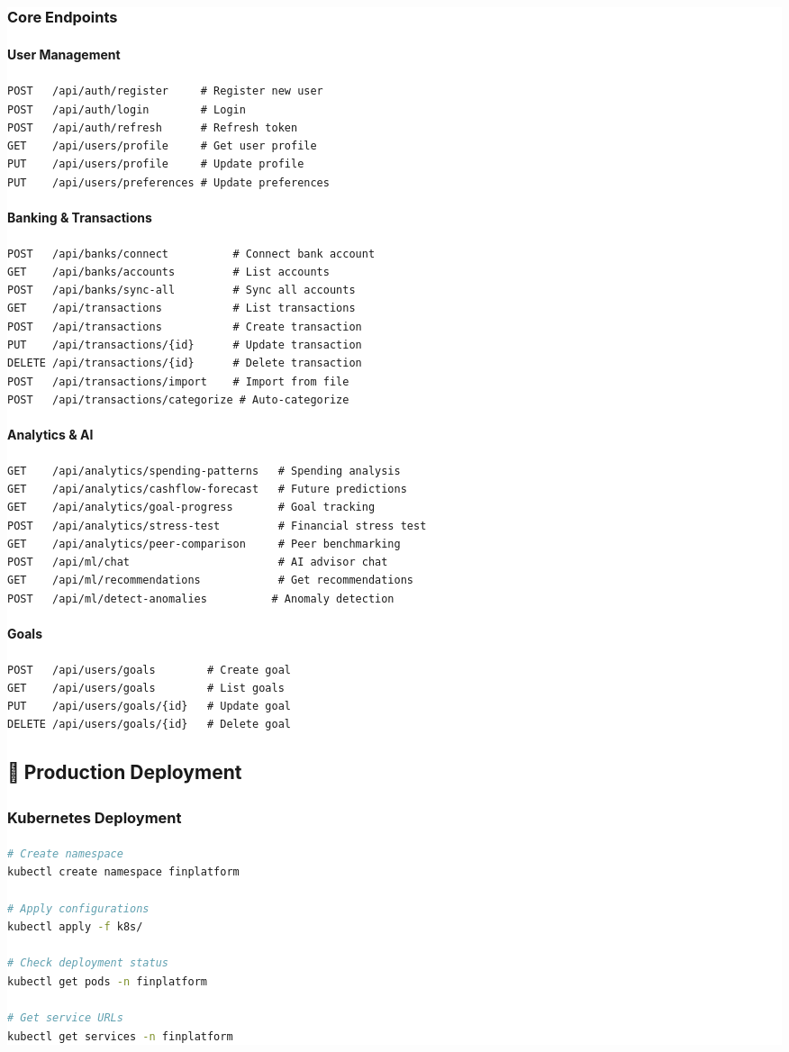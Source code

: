 ### Core Endpoints

#### User Management
```http
POST   /api/auth/register     # Register new user
POST   /api/auth/login        # Login
POST   /api/auth/refresh      # Refresh token
GET    /api/users/profile     # Get user profile
PUT    /api/users/profile     # Update profile
PUT    /api/users/preferences # Update preferences
```

#### Banking & Transactions
```http
POST   /api/banks/connect          # Connect bank account
GET    /api/banks/accounts         # List accounts
POST   /api/banks/sync-all         # Sync all accounts
GET    /api/transactions           # List transactions
POST   /api/transactions           # Create transaction
PUT    /api/transactions/{id}      # Update transaction
DELETE /api/transactions/{id}      # Delete transaction
POST   /api/transactions/import    # Import from file
POST   /api/transactions/categorize # Auto-categorize
```

#### Analytics & AI
```http
GET    /api/analytics/spending-patterns   # Spending analysis
GET    /api/analytics/cashflow-forecast   # Future predictions
GET    /api/analytics/goal-progress       # Goal tracking
POST   /api/analytics/stress-test         # Financial stress test
GET    /api/analytics/peer-comparison     # Peer benchmarking
POST   /api/ml/chat                       # AI advisor chat
GET    /api/ml/recommendations            # Get recommendations
POST   /api/ml/detect-anomalies          # Anomaly detection
```

#### Goals
```http
POST   /api/users/goals        # Create goal
GET    /api/users/goals        # List goals
PUT    /api/users/goals/{id}   # Update goal
DELETE /api/users/goals/{id}   # Delete goal
```

## 🚢 Production Deployment

### Kubernetes Deployment

```bash
# Create namespace
kubectl create namespace finplatform

# Apply configurations
kubectl apply -f k8s/

# Check deployment status
kubectl get pods -n finplatform

# Get service URLs
kubectl get services -n finplatform
```

